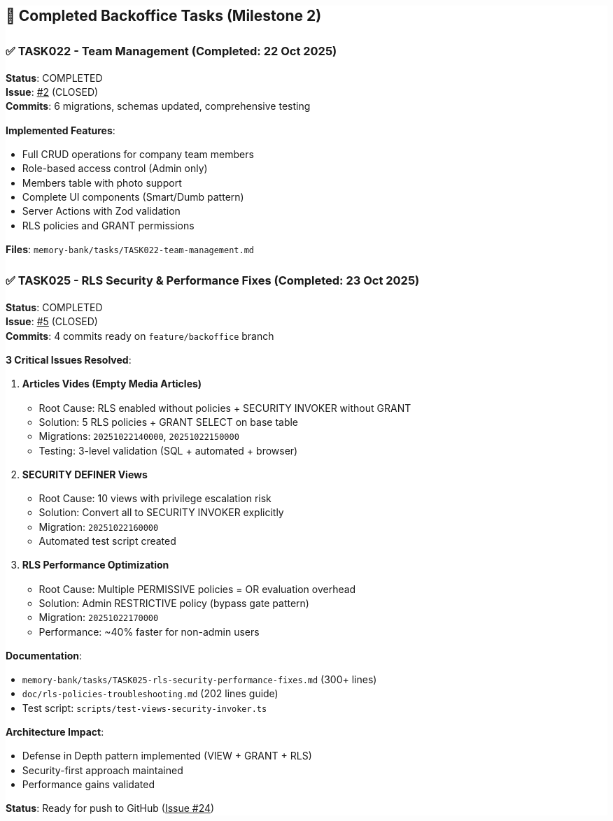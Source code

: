 ## 🎯 Completed Backoffice Tasks (Milestone 2)

### ✅ TASK022 - Team Management (Completed: 22 Oct 2025)

**Status**: COMPLETED  
**Issue**: [#2](https://github.com/YanBerdin/rougecardinalcompany/issues/2) (CLOSED)  
**Commits**: 6 migrations, schemas updated, comprehensive testing  

**Implemented Features**:

- Full CRUD operations for company team members
- Role-based access control (Admin only)
- Members table with photo support
- Complete UI components (Smart/Dumb pattern)
- Server Actions with Zod validation
- RLS policies and GRANT permissions

**Files**: `memory-bank/tasks/TASK022-team-management.md`

### ✅ TASK025 - RLS Security & Performance Fixes (Completed: 23 Oct 2025)

**Status**: COMPLETED  
**Issue**: [#5](https://github.com/YanBerdin/rougecardinalcompany/issues/5) (CLOSED)  
**Commits**: 4 commits ready on `feature/backoffice` branch  

**3 Critical Issues Resolved**:

1. **Articles Vides (Empty Media Articles)**
   - Root Cause: RLS enabled without policies + SECURITY INVOKER without GRANT
   - Solution: 5 RLS policies + GRANT SELECT on base table
   - Migrations: `20251022140000`, `20251022150000`
   - Testing: 3-level validation (SQL + automated + browser)

2. **SECURITY DEFINER Views**
   - Root Cause: 10 views with privilege escalation risk
   - Solution: Convert all to SECURITY INVOKER explicitly
   - Migration: `20251022160000`
   - Automated test script created

3. **RLS Performance Optimization**
   - Root Cause: Multiple PERMISSIVE policies = OR evaluation overhead
   - Solution: Admin RESTRICTIVE policy (bypass gate pattern)
   - Migration: `20251022170000`
   - Performance: ~40% faster for non-admin users

**Documentation**:

- `memory-bank/tasks/TASK025-rls-security-performance-fixes.md` (300+ lines)
- `doc/rls-policies-troubleshooting.md` (202 lines guide)
- Test script: `scripts/test-views-security-invoker.ts`

**Architecture Impact**:

- Defense in Depth pattern implemented (VIEW + GRANT + RLS)
- Security-first approach maintained
- Performance gains validated

**Status**: Ready for push to GitHub ([Issue #24](https://github.com/YanBerdin/rougecardinalcompany/issues/24))
